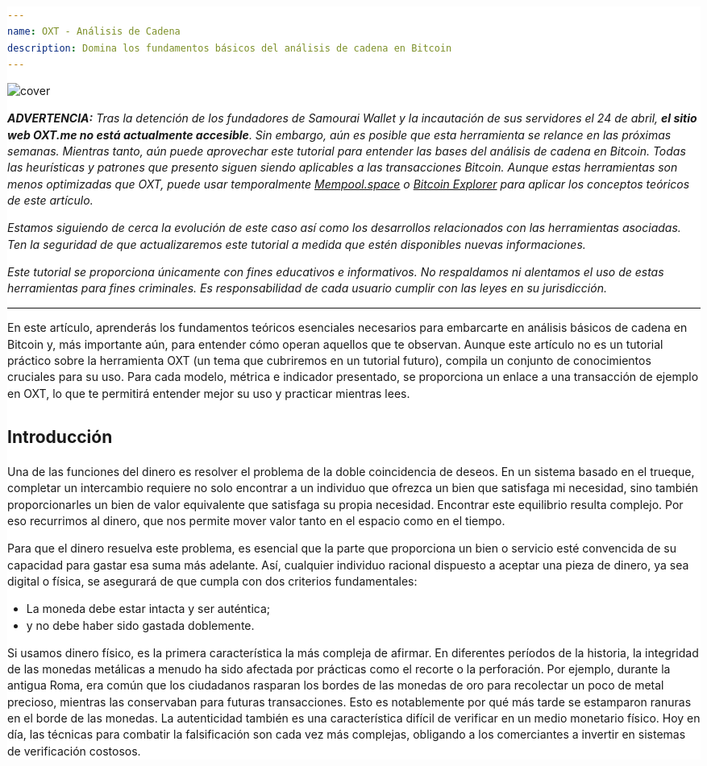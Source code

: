 ```yaml
---
name: OXT - Análisis de Cadena
description: Domina los fundamentos básicos del análisis de cadena en Bitcoin
---
```

![cover](assets/cover.webp)

***ADVERTENCIA:** Tras la detención de los fundadores de Samourai Wallet y la incautación de sus servidores el 24 de abril, **el sitio web OXT.me no está actualmente accesible**. Sin embargo, aún es posible que esta herramienta se relance en las próximas semanas. Mientras tanto, aún puede aprovechar este tutorial para entender las bases del análisis de cadena en Bitcoin. Todas las heurísticas y patrones que presento siguen siendo aplicables a las transacciones Bitcoin. Aunque estas herramientas son menos optimizadas que OXT, puede usar temporalmente [Mempool.space](https://mempool.space/) o [Bitcoin Explorer](https://bitcoinexplorer.org/) para aplicar los conceptos teóricos de este artículo.*

_Estamos siguiendo de cerca la evolución de este caso así como los desarrollos relacionados con las herramientas asociadas. Ten la seguridad de que actualizaremos este tutorial a medida que estén disponibles nuevas informaciones._

_Este tutorial se proporciona únicamente con fines educativos e informativos. No respaldamos ni alentamos el uso de estas herramientas para fines criminales. Es responsabilidad de cada usuario cumplir con las leyes en su jurisdicción._

---

En este artículo, aprenderás los fundamentos teóricos esenciales necesarios para embarcarte en análisis básicos de cadena en Bitcoin y, más importante aún, para entender cómo operan aquellos que te observan. Aunque este artículo no es un tutorial práctico sobre la herramienta OXT (un tema que cubriremos en un tutorial futuro), compila un conjunto de conocimientos cruciales para su uso. Para cada modelo, métrica e indicador presentado, se proporciona un enlace a una transacción de ejemplo en OXT, lo que te permitirá entender mejor su uso y practicar mientras lees.

## Introducción
Una de las funciones del dinero es resolver el problema de la doble coincidencia de deseos. En un sistema basado en el trueque, completar un intercambio requiere no solo encontrar a un individuo que ofrezca un bien que satisfaga mi necesidad, sino también proporcionarles un bien de valor equivalente que satisfaga su propia necesidad. Encontrar este equilibrio resulta complejo. Por eso recurrimos al dinero, que nos permite mover valor tanto en el espacio como en el tiempo.

Para que el dinero resuelva este problema, es esencial que la parte que proporciona un bien o servicio esté convencida de su capacidad para gastar esa suma más adelante. Así, cualquier individuo racional dispuesto a aceptar una pieza de dinero, ya sea digital o física, se asegurará de que cumpla con dos criterios fundamentales:
- La moneda debe estar intacta y ser auténtica;
- y no debe haber sido gastada doblemente.

Si usamos dinero físico, es la primera característica la más compleja de afirmar. En diferentes períodos de la historia, la integridad de las monedas metálicas a menudo ha sido afectada por prácticas como el recorte o la perforación. Por ejemplo, durante la antigua Roma, era común que los ciudadanos rasparan los bordes de las monedas de oro para recolectar un poco de metal precioso, mientras las conservaban para futuras transacciones. Esto es notablemente por qué más tarde se estamparon ranuras en el borde de las monedas. La autenticidad también es una característica difícil de verificar en un medio monetario físico. Hoy en día, las técnicas para combatir la falsificación son cada vez más complejas, obligando a los comerciantes a invertir en sistemas de verificación costosos.
